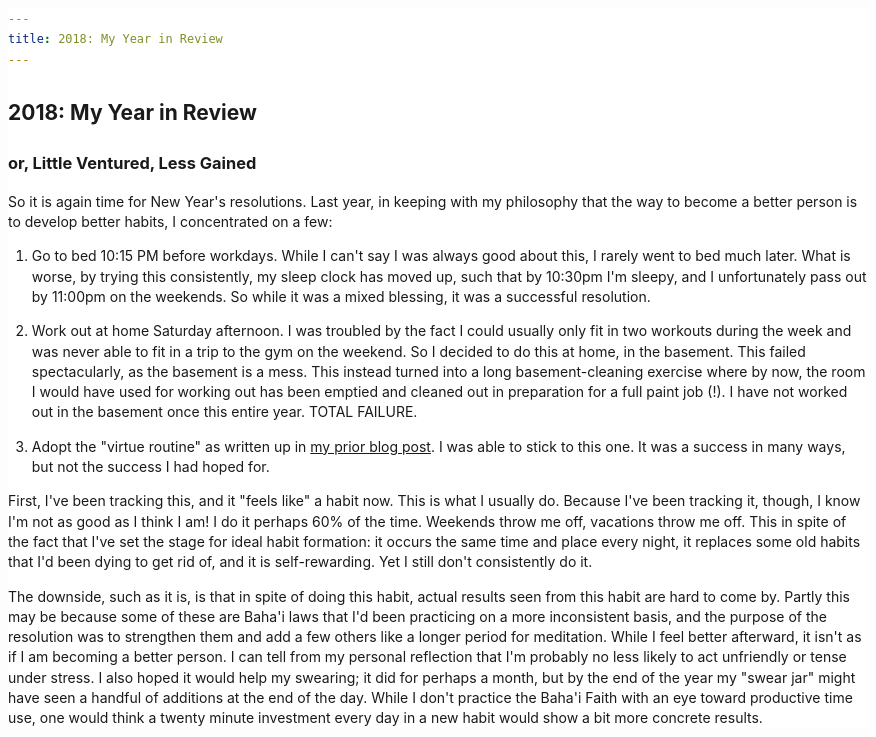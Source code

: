 ```yaml
---
title: 2018: My Year in Review
---
```


## 2018: My Year in Review

### or, Little Ventured, Less Gained

So it is again time for New Year's resolutions. Last year, in keeping
with my philosophy that the way to become a better person is to
develop better habits, I concentrated on a few:

1. Go to bed 10:15 PM before workdays. While I can't say I was always
good about this, I rarely went to bed much later. What is worse, by
trying this consistently, my sleep clock has moved up, such that by
10:30pm I'm sleepy, and I unfortunately pass out by 11:00pm on the
weekends. So while it was a mixed blessing, it was a successful
resolution.

2. Work out at home Saturday afternoon. I was troubled by the fact I
could usually only fit in two workouts during the week and was never
able to fit in a trip to the gym on the weekend. So I decided to do
this at home, in the basement. This failed spectacularly, as the
basement is a mess. This instead turned into a long basement-cleaning
exercise where by now, the room I would have used for working out has
been emptied and cleaned out in preparation for a full paint job
(!). I have not worked out in the basement once this entire
year. TOTAL FAILURE.

3. Adopt the "virtue routine" as written up in [my prior blog
post](2018-03-11-bahai-virtue-habits.md). I was able to stick to this
one. It was a success in many ways, but not the success I had hoped
for.

First, I've been tracking this, and it "feels like" a habit now. This
is what I usually do. Because I've been tracking it, though, I know
I'm not as good as I think I am! I do it perhaps 60% of the
time. Weekends throw me off, vacations throw me off. This in spite of
the fact that I've set the stage for ideal habit formation: it occurs
the same time and place every night, it replaces some old habits that
I'd been dying to get rid of, and it is self-rewarding. Yet I still
don't consistently do it.

The downside, such as it is, is that in spite of doing this habit,
actual results seen from this habit are hard to come by. Partly this
may be because some of these are Baha'i laws that I'd been practicing
on a more inconsistent basis, and the purpose of the resolution was to
strengthen them and add a few others like a longer period for
meditation. While I feel better afterward, it isn't as if I am
becoming a better person. I can tell from my personal reflection that
I'm probably no less likely to act unfriendly or tense under
stress. I also hoped it would help my swearing; it did for perhaps a
month, but by the end of the year my "swear jar" might have seen a
handful of additions at the end of the day. While I don't practice the
Baha'i Faith with an eye toward productive time use, one would think a
twenty minute investment every day in a new habit would show a bit
more concrete results.
